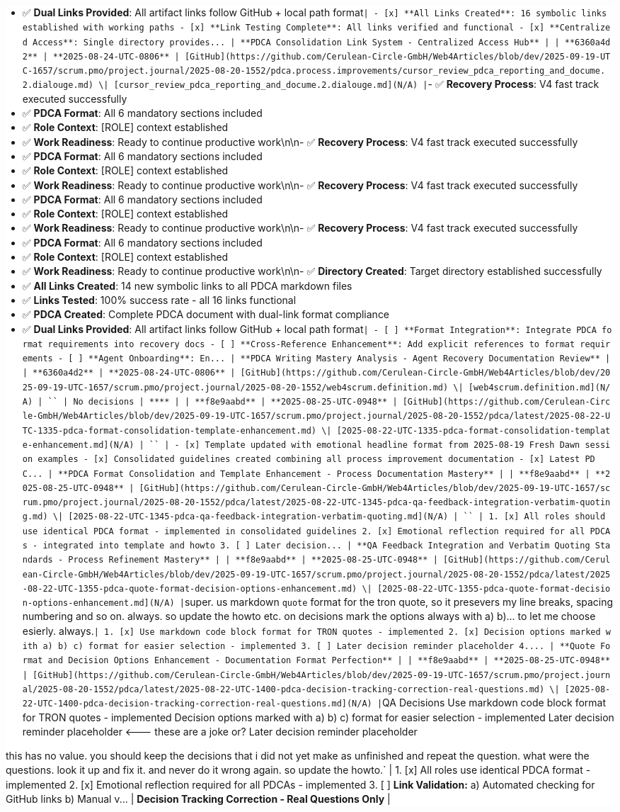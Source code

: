 - ✅ **Dual Links Provided**: All artifact links follow GitHub + local path format` | - [x] **All Links Created**: 16 symbolic links established with working paths - [x] **Link Testing Complete**: All links verified and functional - [x] **Centralized Access**: Single directory provides... | **PDCA Consolidation Link System - Centralized Access Hub** |
| **6360a4d2** | **2025-08-24-UTC-0806** | [GitHub](https://github.com/Cerulean-Circle-GmbH/Web4Articles/blob/dev/2025-09-19-UTC-1657/scrum.pmo/project.journal/2025-08-20-1552/pdca.process.improvements/cursor_review_pdca_reporting_and_docume.2.dialouge.md) \| [cursor_review_pdca_reporting_and_docume.2.dialouge.md](N/A) | `- ✅ **Recovery Process**: V4 fast track executed successfully
- ✅ **PDCA Format**: All 6 mandatory sections included
- ✅ **Role Context**: [ROLE] context established
- ✅ **Work Readiness**: Ready to continue productive work\n\n- ✅ **Recovery Process**: V4 fast track executed successfully
- ✅ **PDCA Format**: All 6 mandatory sections included
- ✅ **Role Context**: [ROLE] context established
- ✅ **Work Readiness**: Ready to continue productive work\n\n- ✅ **Recovery Process**: V4 fast track executed successfully
- ✅ **PDCA Format**: All 6 mandatory sections included
- ✅ **Role Context**: [ROLE] context established
- ✅ **Work Readiness**: Ready to continue productive work\n\n- ✅ **Recovery Process**: V4 fast track executed successfully
- ✅ **PDCA Format**: All 6 mandatory sections included
- ✅ **Role Context**: [ROLE] context established
- ✅ **Work Readiness**: Ready to continue productive work\n\n- ✅ **Directory Created**: Target directory established successfully
- ✅ **All Links Created**: 14 new symbolic links to all PDCA markdown files
- ✅ **Links Tested**: 100% success rate - all 16 links functional
- ✅ **PDCA Created**: Complete PDCA document with dual-link format compliance
- ✅ **Dual Links Provided**: All artifact links follow GitHub + local path format` | - [ ] **Format Integration**: Integrate PDCA format requirements into recovery docs - [ ] **Cross-Reference Enhancement**: Add explicit references to format requirements - [ ] **Agent Onboarding**: En... | **PDCA Writing Mastery Analysis - Agent Recovery Documentation Review** |
| **6360a4d2** | **2025-08-24-UTC-0806** | [GitHub](https://github.com/Cerulean-Circle-GmbH/Web4Articles/blob/dev/2025-09-19-UTC-1657/scrum.pmo/project.journal/2025-08-20-1552/web4scrum.definition.md) \| [web4scrum.definition.md](N/A) | `` | No decisions | **** |
| **f8e9aabd** | **2025-08-25-UTC-0948** | [GitHub](https://github.com/Cerulean-Circle-GmbH/Web4Articles/blob/dev/2025-09-19-UTC-1657/scrum.pmo/project.journal/2025-08-20-1552/pdca/latest/2025-08-22-UTC-1335-pdca-format-consolidation-template-enhancement.md) \| [2025-08-22-UTC-1335-pdca-format-consolidation-template-enhancement.md](N/A) | `` | - [x] Template updated with emotional headline format from 2025-08-19 Fresh Dawn session examples - [x] Consolidated guidelines created combining all process improvement documentation - [x] Latest PDC... | **PDCA Format Consolidation and Template Enhancement - Process Documentation Mastery** |
| **f8e9aabd** | **2025-08-25-UTC-0948** | [GitHub](https://github.com/Cerulean-Circle-GmbH/Web4Articles/blob/dev/2025-09-19-UTC-1657/scrum.pmo/project.journal/2025-08-20-1552/pdca/latest/2025-08-22-UTC-1345-pdca-qa-feedback-integration-verbatim-quoting.md) \| [2025-08-22-UTC-1345-pdca-qa-feedback-integration-verbatim-quoting.md](N/A) | `` | 1. [x] All roles should use identical PDCA format - implemented in consolidated guidelines 2. [x] Emotional reflection required for all PDCAs - integrated into template and howto 3. [ ] Later decision... | **QA Feedback Integration and Verbatim Quoting Standards - Process Refinement Mastery** |
| **f8e9aabd** | **2025-08-25-UTC-0948** | [GitHub](https://github.com/Cerulean-Circle-GmbH/Web4Articles/blob/dev/2025-09-19-UTC-1657/scrum.pmo/project.journal/2025-08-20-1552/pdca/latest/2025-08-22-UTC-1355-pdca-quote-format-decision-options-enhancement.md) \| [2025-08-22-UTC-1355-pdca-quote-format-decision-options-enhancement.md](N/A) | `super. us markdown ```quote``` format for the tron quote, so it presevers my line breaks, spacing numbering and so on. always. so update the howto etc.
on decisions mark the options always with a) b)... to let me choose esierly. always.` | 1. [x] Use markdown code block format for TRON quotes - implemented 2. [x] Decision options marked with a) b) c) format for easier selection - implemented 3. [ ] Later decision reminder placeholder 4.... | **Quote Format and Decision Options Enhancement - Documentation Format Perfection** |
| **f8e9aabd** | **2025-08-25-UTC-0948** | [GitHub](https://github.com/Cerulean-Circle-GmbH/Web4Articles/blob/dev/2025-09-19-UTC-1657/scrum.pmo/project.journal/2025-08-20-1552/pdca/latest/2025-08-22-UTC-1400-pdca-decision-tracking-correction-real-questions.md) \| [2025-08-22-UTC-1400-pdca-decision-tracking-correction-real-questions.md](N/A) | `QA Decisions
 Use markdown code block format for TRON quotes - implemented
 Decision options marked with a) b) c) format for easier selection - implemented
 Later decision reminder placeholder <--- these are a joke or?
 Later decision reminder placeholder

this has no value. you should keep the decisions that i did not yet make as unfinished and repeat the question.
what were the questions. look it up and fix it. and never do it wrong again. so update the howto.` | 1. [x] All roles use identical PDCA format - implemented 2. [x] Emotional reflection required for all PDCAs - implemented 3. [ ] **Link Validation:** a) Automated checking for GitHub links b) Manual v... | **Decision Tracking Correction - Real Questions Only** |